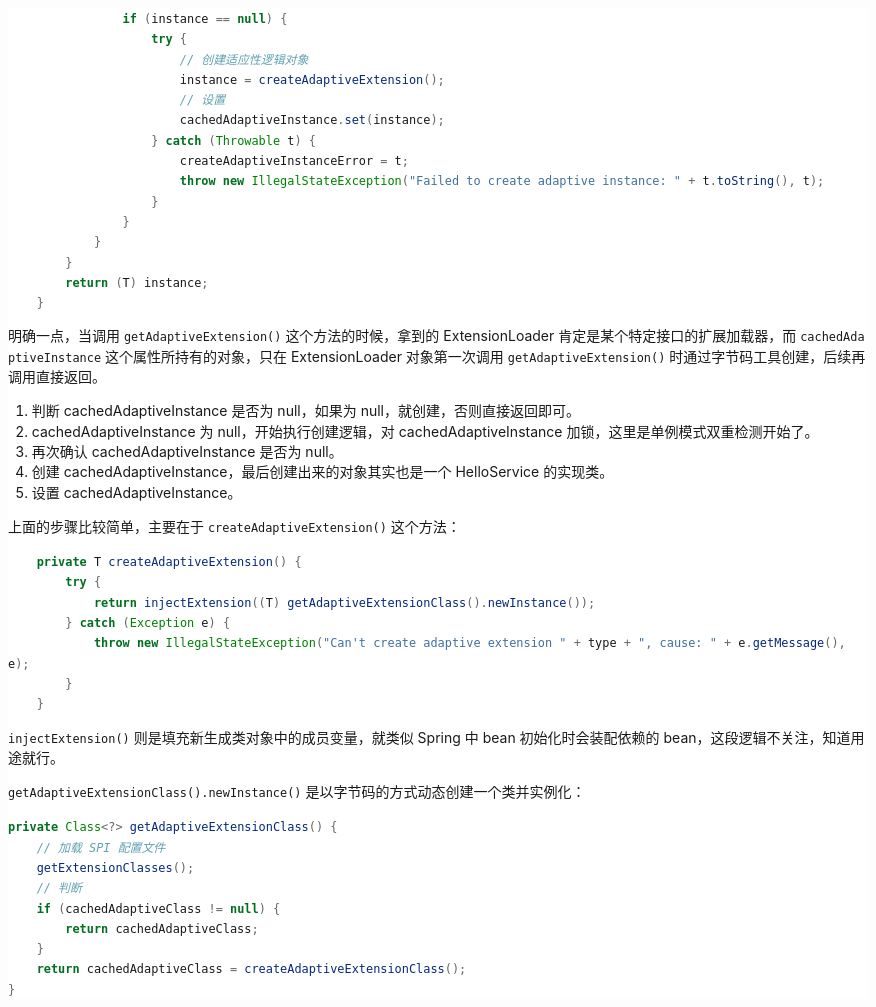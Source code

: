 ```java
                if (instance == null) {
                    try {
                        // 创建适应性逻辑对象
                        instance = createAdaptiveExtension();
                        // 设置
                        cachedAdaptiveInstance.set(instance);
                    } catch (Throwable t) {
                        createAdaptiveInstanceError = t;
                        throw new IllegalStateException("Failed to create adaptive instance: " + t.toString(), t);
                    }
                }
            }
        }
        return (T) instance;
    }
```

明确一点，当调用 `getAdaptiveExtension()` 这个方法的时候，拿到的 ExtensionLoader 肯定是某个特定接口的扩展加载器，而 `cachedAdaptiveInstance` 这个属性所持有的对象，只在 ExtensionLoader 对象第一次调用 `getAdaptiveExtension()` 时通过字节码工具创建，后续再调用直接返回。

1. 判断 cachedAdaptiveInstance 是否为 null，如果为 null，就创建，否则直接返回即可。
2. cachedAdaptiveInstance 为 null，开始执行创建逻辑，对 cachedAdaptiveInstance 加锁，这里是单例模式双重检测开始了。
3. 再次确认 cachedAdaptiveInstance 是否为 null。
4. 创建 cachedAdaptiveInstance，最后创建出来的对象其实也是一个 HelloService 的实现类。
5. 设置 cachedAdaptiveInstance。

上面的步骤比较简单，主要在于 `createAdaptiveExtension()` 这个方法：

```java
    private T createAdaptiveExtension() {
        try {
            return injectExtension((T) getAdaptiveExtensionClass().newInstance());
        } catch (Exception e) {
            throw new IllegalStateException("Can't create adaptive extension " + type + ", cause: " + e.getMessage(), e);
        }
    }
```

`injectExtension()` 则是填充新生成类对象中的成员变量，就类似 Spring 中 bean 初始化时会装配依赖的 bean，这段逻辑不关注，知道用途就行。

`getAdaptiveExtensionClass().newInstance()` 是以字节码的方式动态创建一个类并实例化：

```java
private Class<?> getAdaptiveExtensionClass() {
    // 加载 SPI 配置文件
    getExtensionClasses();
    // 判断
    if (cachedAdaptiveClass != null) {
        return cachedAdaptiveClass;
    }
    return cachedAdaptiveClass = createAdaptiveExtensionClass();
}
```

